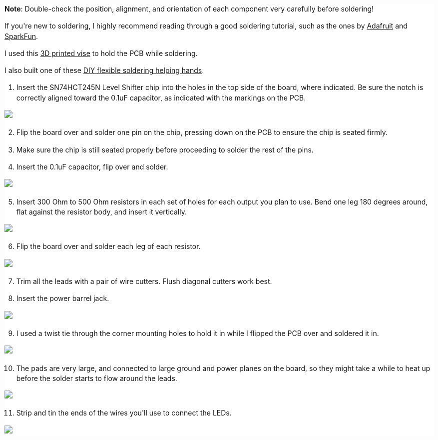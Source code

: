 **Note**: Double-check the position, alignment, and orientation of each component very carefully before soldering!

If you're new to soldering, I highly recommend reading through a good soldering tutorial, such as the ones by [Adafruit](https://learn.adafruit.com/adafruit-guide-excellent-soldering) and [SparkFun](https://learn.sparkfun.com/tutorials/how-to-solder-through-hole-soldering).

I used this [3D printed vise](https://www.thingiverse.com/thing:2801942) to hold the PCB while soldering.

I also built one of these [DIY flexible soldering helping hands](http://www.instructables.com/id/DIY-Flexible-Soldering-Helping-Hand/).

1. Insert the SN74HCT245N Level Shifter chip into the holes in the top side of the board, where indicated. Be sure the notch is correctly aligned toward the 0.1uF capacitor, as indicated with the markings on the PCB.

<img src="https://i.imgur.com/Ldq6QRR.jpg" class="img-responsive" />

2. Flip the board over and solder one pin on the chip, pressing down on the PCB to ensure the chip is seated firmly.

3. Make sure the chip is still seated properly before proceeding to solder the rest of the pins.

4. Insert the 0.1uF capacitor, flip over and solder.

<img src="https://i.imgur.com/a0K7GCy.jpg" class="img-responsive" />

5. Insert 300 Ohm to 500 Ohm resistors in each set of holes for each output you plan to use.  Bend one leg 180 degrees around, flat against the resistor body, and insert it vertically.

<img src="https://i.imgur.com/j57FbGf.jpg" class="img-responsive" />

6. Flip the board over and solder each leg of each resistor.

<img src="https://i.imgur.com/mQdOrFt.jpg" class="img-responsive" />

7. Trim all the leads with a pair of wire cutters.  Flush diagonal cutters work best.

8. Insert the power barrel jack.

<img src="https://i.imgur.com/DIpFafb.jpg" class="img-responsive" />

9. I used a twist tie through the corner mounting holes to hold it in while I flipped the PCB over and soldered it in.

<img src="https://i.imgur.com/XdFK3uA.jpg" class="img-responsive" />

10. The pads are very large, and connected to large ground and power planes on the board, so they might take a while to heat up before the solder starts to flow around the leads.

<img src="https://i.imgur.com/5dyZ3o3.jpg" class="img-responsive" />

11. Strip and tin the ends of the wires you'll use to connect the LEDs.

<img src="https://i.imgur.com/QSpwkNV.jpg" class="img-responsive" />
